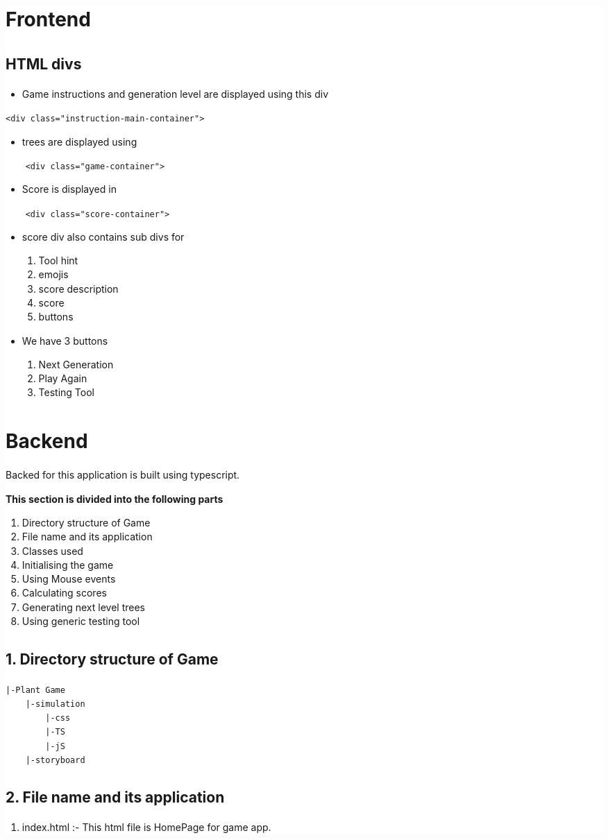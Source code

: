 # Frontend

## HTML divs
* Game instructions and generation level are displayed using this div 
```
<div class="instruction-main-container"> 
 ```
* trees are displayed using 
```
    <div class="game-container">
 ```
* Score is displayed in 
```
    <div class="score-container">
```
* score div also contains sub divs for
    1. Tool hint
    1. emojis
    1. score description
    1. score
    1. buttons

* We have 3 buttons 
    1. Next Generation
    1. Play Again
    1. Testing Tool


# Backend 
Backed for this application is built using typescript.

**This section is divided into the following parts**
1. Directory structure of Game
1. File name and its application
1. Classes used
1. Initialising the game
1. Using Mouse events
1. Calculating scores
1. Generating next level trees
1. Using generic testing tool

## 1. Directory structure of Game
```
|-Plant Game
    |-simulation
        |-css
        |-TS
        |-jS
    |-storyboard
```
## 2. File name and its application
1. index.html :- This html file is HomePage for game app.
